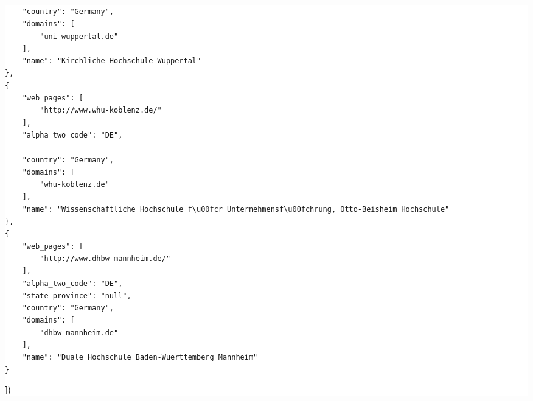         "country": "Germany",
        "domains": [
            "uni-wuppertal.de"
        ],
        "name": "Kirchliche Hochschule Wuppertal"
    },
    {
        "web_pages": [
            "http://www.whu-koblenz.de/"
        ],
        "alpha_two_code": "DE",
        
        "country": "Germany",
        "domains": [
            "whu-koblenz.de"
        ],
        "name": "Wissenschaftliche Hochschule f\u00fcr Unternehmensf\u00fchrung, Otto-Beisheim Hochschule"
    },
    {
        "web_pages": [
            "http://www.dhbw-mannheim.de/"
        ],
        "alpha_two_code": "DE",
        "state-province": "null",
        "country": "Germany",
        "domains": [
            "dhbw-mannheim.de"
        ],
        "name": "Duale Hochschule Baden-Wuerttemberg Mannheim"
    }
])


